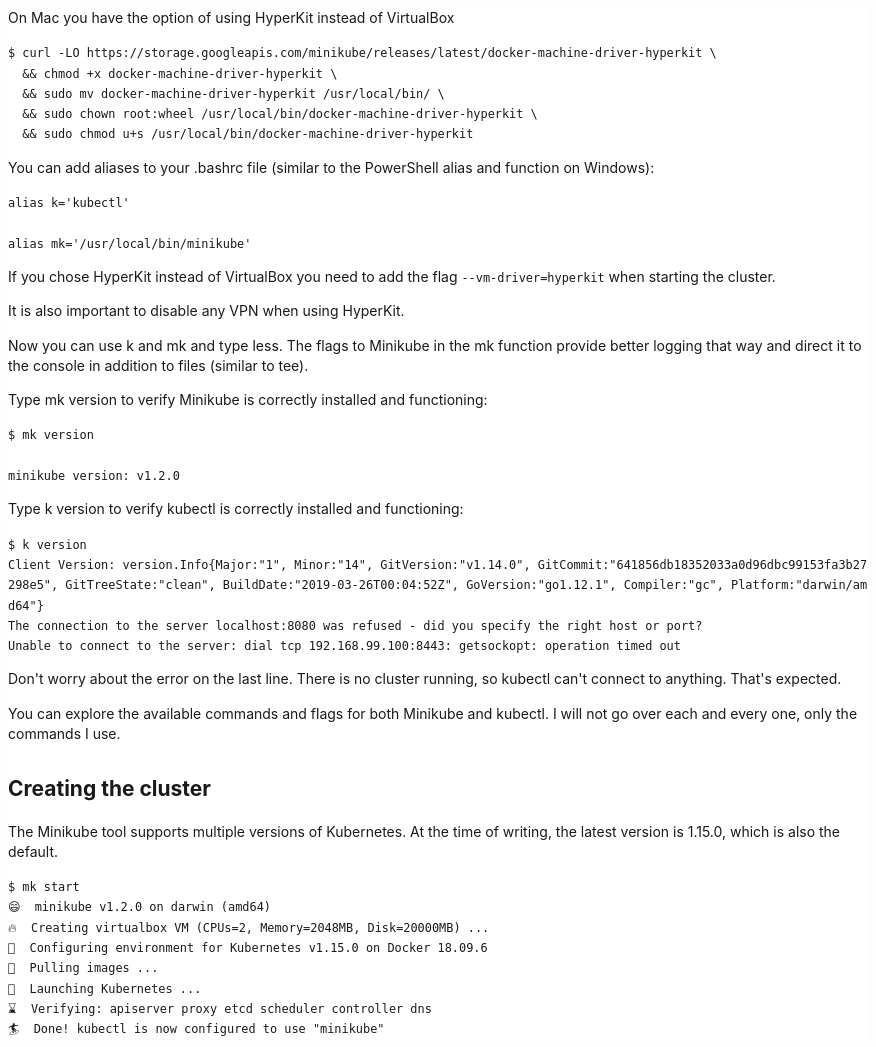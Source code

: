 On Mac you have the option of using HyperKit instead of VirtualBox

```
$ curl -LO https://storage.googleapis.com/minikube/releases/latest/docker-machine-driver-hyperkit \
  && chmod +x docker-machine-driver-hyperkit \
  && sudo mv docker-machine-driver-hyperkit /usr/local/bin/ \
  && sudo chown root:wheel /usr/local/bin/docker-machine-driver-hyperkit \
  && sudo chmod u+s /usr/local/bin/docker-machine-driver-hyperkit
```


You can add aliases to your .bashrc file (similar to the PowerShell alias and function on Windows):

```
alias k='kubectl'

alias mk='/usr/local/bin/minikube'
```

If you chose HyperKit instead of VirtualBox you need to add the flag `--vm-driver=hyperkit` when starting the cluster.

It is also important to disable any VPN when using HyperKit.


Now you can use k and mk and type less. The flags to Minikube in the mk function provide better logging that way and direct it to the console in addition to files (similar to tee).

Type mk version to verify Minikube is correctly installed and functioning:

```
$ mk version

minikube version: v1.2.0
```

Type k version to verify kubectl is correctly installed and functioning:

```
$ k version
Client Version: version.Info{Major:"1", Minor:"14", GitVersion:"v1.14.0", GitCommit:"641856db18352033a0d96dbc99153fa3b27298e5", GitTreeState:"clean", BuildDate:"2019-03-26T00:04:52Z", GoVersion:"go1.12.1", Compiler:"gc", Platform:"darwin/amd64"}
The connection to the server localhost:8080 was refused - did you specify the right host or port?
Unable to connect to the server: dial tcp 192.168.99.100:8443: getsockopt: operation timed out
```

Don't worry about the error on the last line. There is no cluster running, so kubectl can't connect to anything. That's expected.

You can explore the available commands and flags for both Minikube and kubectl. I will not go over each and every one, only the commands I use.

## Creating the cluster

The Minikube tool supports multiple versions of Kubernetes. At the time of writing, the latest version is 1.15.0, which is also the default.

```
$ mk start
😄  minikube v1.2.0 on darwin (amd64)
🔥  Creating virtualbox VM (CPUs=2, Memory=2048MB, Disk=20000MB) ...
🐳  Configuring environment for Kubernetes v1.15.0 on Docker 18.09.6
🚜  Pulling images ...
🚀  Launching Kubernetes ...
⌛  Verifying: apiserver proxy etcd scheduler controller dns
🏄  Done! kubectl is now configured to use "minikube"
```
